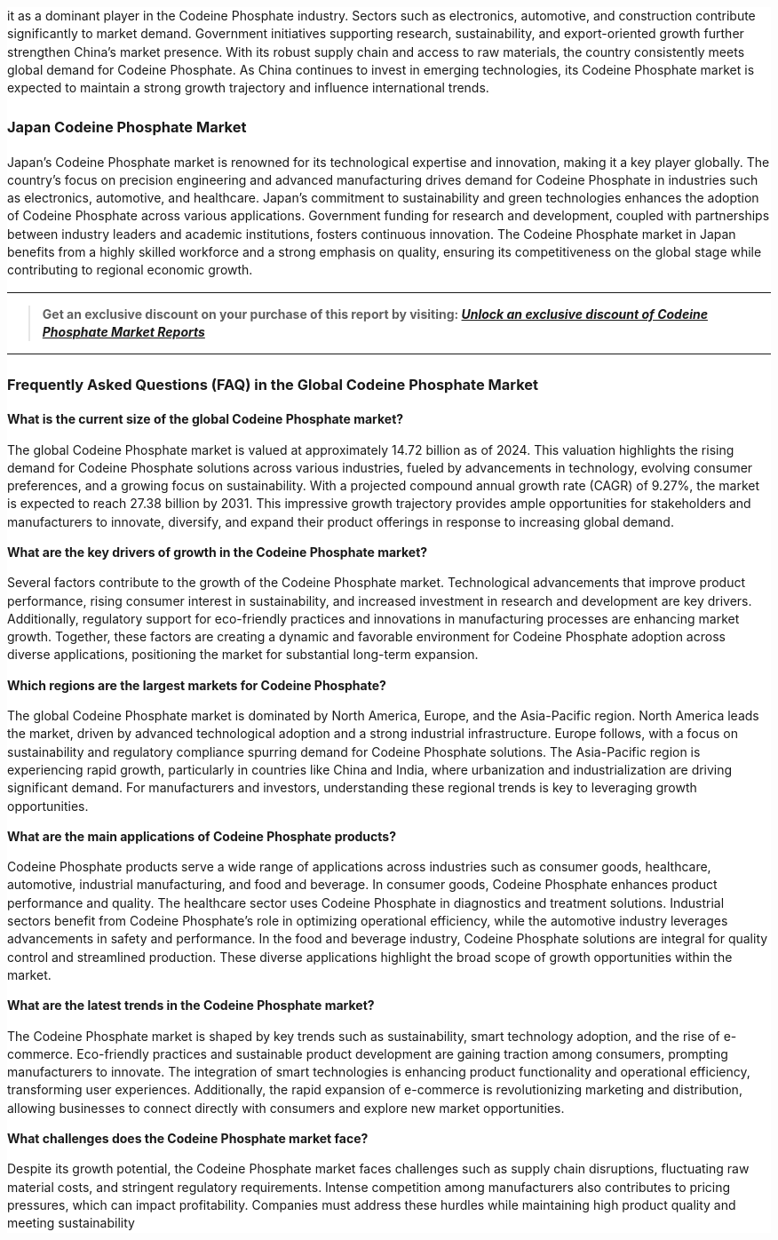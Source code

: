 it as a dominant player in the Codeine Phosphate industry. Sectors such as electronics, automotive, and construction contribute significantly to market demand. Government initiatives supporting research, sustainability, and export-oriented growth further strengthen China&rsquo;s market presence. With its robust supply chain and access to raw materials, the country consistently meets global demand for Codeine Phosphate. As China continues to invest in emerging technologies, its Codeine Phosphate market is expected to maintain a strong growth trajectory and influence international trends.</p><h3>Japan Codeine Phosphate Market</h3><p>Japan&rsquo;s Codeine Phosphate market is renowned for its technological expertise and innovation, making it a key player globally. The country&rsquo;s focus on precision engineering and advanced manufacturing drives demand for Codeine Phosphate in industries such as electronics, automotive, and healthcare. Japan&rsquo;s commitment to sustainability and green technologies enhances the adoption of Codeine Phosphate across various applications. Government funding for research and development, coupled with partnerships between industry leaders and academic institutions, fosters continuous innovation. The Codeine Phosphate market in Japan benefits from a highly skilled workforce and a strong emphasis on quality, ensuring its competitiveness on the global stage while contributing to regional economic growth.</p><hr /><blockquote><p><strong>Get an exclusive discount on your purchase of this report by visiting: <em><a href="://marketresearchpulse.com/ask-for-discount/65258?utm_source=Github&amp;utm_medium=027">Unlock an exclusive discount of Codeine Phosphate Market Reports</a></em>&nbsp;</strong></p></blockquote><hr /><h3>Frequently Asked Questions (FAQ) in the Global Codeine Phosphate Market</h3><p><strong>What is the current size of the global Codeine Phosphate market?</strong></p><p>The global Codeine Phosphate market is valued at approximately 14.72 billion as of 2024. This valuation highlights the rising demand for Codeine Phosphate solutions across various industries, fueled by advancements in technology, evolving consumer preferences, and a growing focus on sustainability. With a projected compound annual growth rate (CAGR) of 9.27%, the market is expected to reach 27.38 billion by 2031. This impressive growth trajectory provides ample opportunities for stakeholders and manufacturers to innovate, diversify, and expand their product offerings in response to increasing global demand.</p><p><strong>What are the key drivers of growth in the Codeine Phosphate market?</strong></p><p>Several factors contribute to the growth of the Codeine Phosphate market. Technological advancements that improve product performance, rising consumer interest in sustainability, and increased investment in research and development are key drivers. Additionally, regulatory support for eco-friendly practices and innovations in manufacturing processes are enhancing market growth. Together, these factors are creating a dynamic and favorable environment for Codeine Phosphate adoption across diverse applications, positioning the market for substantial long-term expansion.</p><p><strong>Which regions are the largest markets for Codeine Phosphate?</strong></p><p>The global Codeine Phosphate market is dominated by North America, Europe, and the Asia-Pacific region. North America leads the market, driven by advanced technological adoption and a strong industrial infrastructure. Europe follows, with a focus on sustainability and regulatory compliance spurring demand for Codeine Phosphate solutions. The Asia-Pacific region is experiencing rapid growth, particularly in countries like China and India, where urbanization and industrialization are driving significant demand. For manufacturers and investors, understanding these regional trends is key to leveraging growth opportunities.</p><p><strong>What are the main applications of Codeine Phosphate products?</strong></p><p>Codeine Phosphate products serve a wide range of applications across industries such as consumer goods, healthcare, automotive, industrial manufacturing, and food and beverage. In consumer goods, Codeine Phosphate enhances product performance and quality. The healthcare sector uses Codeine Phosphate in diagnostics and treatment solutions. Industrial sectors benefit from Codeine Phosphate&rsquo;s role in optimizing operational efficiency, while the automotive industry leverages advancements in safety and performance. In the food and beverage industry, Codeine Phosphate solutions are integral for quality control and streamlined production. These diverse applications highlight the broad scope of growth opportunities within the market.</p><p><strong>What are the latest trends in the Codeine Phosphate market?</strong></p><p>The Codeine Phosphate market is shaped by key trends such as sustainability, smart technology adoption, and the rise of e-commerce. Eco-friendly practices and sustainable product development are gaining traction among consumers, prompting manufacturers to innovate. The integration of smart technologies is enhancing product functionality and operational efficiency, transforming user experiences. Additionally, the rapid expansion of e-commerce is revolutionizing marketing and distribution, allowing businesses to connect directly with consumers and explore new market opportunities.</p><p><strong>What challenges does the Codeine Phosphate market face?</strong></p><p>Despite its growth potential, the Codeine Phosphate market faces challenges such as supply chain disruptions, fluctuating raw material costs, and stringent regulatory requirements. Intense competition among manufacturers also contributes to pricing pressures, which can impact profitability. Companies must address these hurdles while maintaining high product quality and meeting sustainability